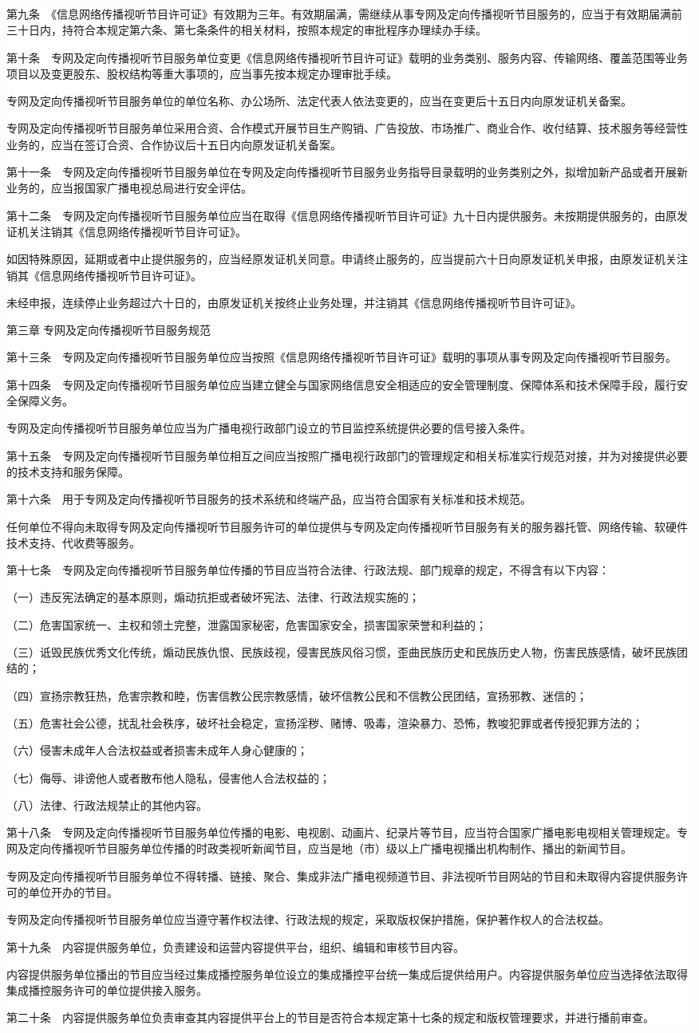 第九条　《信息网络传播视听节目许可证》有效期为三年。有效期届满，需继续从事专网及定向传播视听节目服务的，应当于有效期届满前三十日内，持符合本规定第六条、第七条条件的相关材料，按照本规定的审批程序办理续办手续。

第十条　专网及定向传播视听节目服务单位变更《信息网络传播视听节目许可证》载明的业务类别、服务内容、传输网络、覆盖范围等业务项目以及变更股东、股权结构等重大事项的，应当事先按本规定办理审批手续。

专网及定向传播视听节目服务单位的单位名称、办公场所、法定代表人依法变更的，应当在变更后十五日内向原发证机关备案。

专网及定向传播视听节目服务单位采用合资、合作模式开展节目生产购销、广告投放、市场推广、商业合作、收付结算、技术服务等经营性业务的，应当在签订合资、合作协议后十五日内向原发证机关备案。

第十一条　专网及定向传播视听节目服务单位在专网及定向传播视听节目服务业务指导目录载明的业务类别之外，拟增加新产品或者开展新业务的，应当报国家广播电视总局进行安全评估。

第十二条　专网及定向传播视听节目服务单位应当在取得《信息网络传播视听节目许可证》九十日内提供服务。未按期提供服务的，由原发证机关注销其《信息网络传播视听节目许可证》。

如因特殊原因，延期或者中止提供服务的，应当经原发证机关同意。申请终止服务的，应当提前六十日向原发证机关申报，由原发证机关注销其《信息网络传播视听节目许可证》。

未经申报，连续停止业务超过六十日的，由原发证机关按终止业务处理，并注销其《信息网络传播视听节目许可证》。

 

第三章  专网及定向传播视听节目服务规范

 

第十三条　专网及定向传播视听节目服务单位应当按照《信息网络传播视听节目许可证》载明的事项从事专网及定向传播视听节目服务。

第十四条　专网及定向传播视听节目服务单位应当建立健全与国家网络信息安全相适应的安全管理制度、保障体系和技术保障手段，履行安全保障义务。

专网及定向传播视听节目服务单位应当为广播电视行政部门设立的节目监控系统提供必要的信号接入条件。

第十五条　专网及定向传播视听节目服务单位相互之间应当按照广播电视行政部门的管理规定和相关标准实行规范对接，并为对接提供必要的技术支持和服务保障。

第十六条　用于专网及定向传播视听节目服务的技术系统和终端产品，应当符合国家有关标准和技术规范。

任何单位不得向未取得专网及定向传播视听节目服务许可的单位提供与专网及定向传播视听节目服务有关的服务器托管、网络传输、软硬件技术支持、代收费等服务。

第十七条　专网及定向传播视听节目服务单位传播的节目应当符合法律、行政法规、部门规章的规定，不得含有以下内容：

（一）违反宪法确定的基本原则，煽动抗拒或者破坏宪法、法律、行政法规实施的；

（二）危害国家统一、主权和领土完整，泄露国家秘密，危害国家安全，损害国家荣誉和利益的；

（三）诋毁民族优秀文化传统，煽动民族仇恨、民族歧视，侵害民族风俗习惯，歪曲民族历史和民族历史人物，伤害民族感情，破坏民族团结的；

（四）宣扬宗教狂热，危害宗教和睦，伤害信教公民宗教感情，破坏信教公民和不信教公民团结，宣扬邪教、迷信的；

（五）危害社会公德，扰乱社会秩序，破坏社会稳定，宣扬淫秽、赌博、吸毒，渲染暴力、恐怖，教唆犯罪或者传授犯罪方法的；

（六）侵害未成年人合法权益或者损害未成年人身心健康的；

（七）侮辱、诽谤他人或者散布他人隐私，侵害他人合法权益的；

（八）法律、行政法规禁止的其他内容。

第十八条　专网及定向传播视听节目服务单位传播的电影、电视剧、动画片、纪录片等节目，应当符合国家广播电影电视相关管理规定。专网及定向传播视听节目服务单位传播的时政类视听新闻节目，应当是地（市）级以上广播电视播出机构制作、播出的新闻节目。

专网及定向传播视听节目服务单位不得转播、链接、聚合、集成非法广播电视频道节目、非法视听节目网站的节目和未取得内容提供服务许可的单位开办的节目。

专网及定向传播视听节目服务单位应当遵守著作权法律、行政法规的规定，采取版权保护措施，保护著作权人的合法权益。

第十九条　内容提供服务单位，负责建设和运营内容提供平台，组织、编辑和审核节目内容。

内容提供服务单位播出的节目应当经过集成播控服务单位设立的集成播控平台统一集成后提供给用户。内容提供服务单位应当选择依法取得集成播控服务许可的单位提供接入服务。

第二十条　内容提供服务单位负责审查其内容提供平台上的节目是否符合本规定第十七条的规定和版权管理要求，并进行播前审查。
